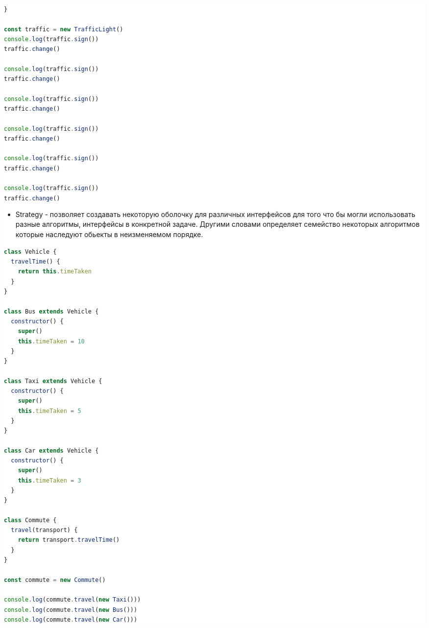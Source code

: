 ```js
}

const traffic = new TrafficLight()
console.log(traffic.sign())
traffic.change()

console.log(traffic.sign())
traffic.change()

console.log(traffic.sign())
traffic.change()

console.log(traffic.sign())
traffic.change()

console.log(traffic.sign())
traffic.change()

console.log(traffic.sign())
traffic.change()	
```
	
- Strategy - позволяет создавать некоторую оболочку для различных интерфейсов для того что бы могли использовать разные алгоритмы, интерфейсы в конкретной задаче. Другими словами определяет семейство некоторых алгоритмов которые наследуют обьекты в неизменяемом порядке.
```js
class Vehicle {
  travelTime() {
    return this.timeTaken
  }
}

class Bus extends Vehicle {
  constructor() {
    super()
    this.timeTaken = 10
  }
}

class Taxi extends Vehicle {
  constructor() {
    super()
    this.timeTaken = 5
  }
}

class Car extends Vehicle {
  constructor() {
    super()
    this.timeTaken = 3
  }
}

class Commute {
  travel(transport) {
    return transport.travelTime()
  }
}

const commute = new Commute()

console.log(commute.travel(new Taxi()))
console.log(commute.travel(new Bus()))
console.log(commute.travel(new Car()))			  
```